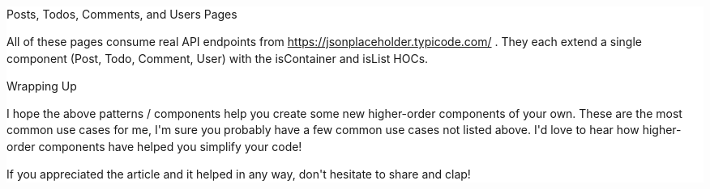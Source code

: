 Posts, Todos, Comments, and Users Pages

All of these pages consume real API endpoints from https://jsonplaceholder.typicode.com/ . They each extend a single component (Post, Todo, Comment, User) with the isContainer and isList HOCs. 

Wrapping Up

I hope the above patterns / components help you create some new higher-order components of your own. These are the most common use cases for me, I'm sure you probably have a few common use cases not listed above. I'd love to hear how higher-order components have helped you simplify your code!

If you appreciated the article and it helped in any way, don't hesitate to share and clap!
